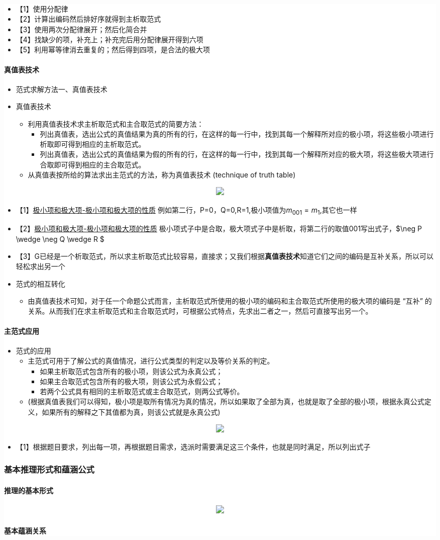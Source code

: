 * 【1】使用分配律
* 【2】计算出编码然后排好序就得到主析取范式
* 【3】使用两次分配律展开；然后化简合并
* 【4】找缺少的项，补充上；补充完后用分配律展开得到六项
* 【5】利用幂等律消去重复的；然后得到四项，是合法的极大项

#### 真值表技术

* 范式求解方法一、真值表技术

* 真值表技术
  * 利用真值表技术求主析取范式和主合取范式的简要方法：
    * 列出真值表，选出公式的真值结果为真的所有的行，在这样的每一行中，找到其每一个解释所对应的极小项，将这些极小项进行析取即可得到相应的主析取范式。
    * 列出真值表，选出公式的真值结果为假的所有的行，在这样的每一行中，找到其每一个解释所对应的极大项，将这些极大项进行合取即可得到相应的主合取范式。
  * 从真值表按所给的算法求出主范式的方法，称为真值表技术 (technique of truth table)

<div align=center>
<img src="https://cdn.jsdelivr.net/gh/aaronmack/image-hosting@master/mathematics/范式求解方法一-真值表技术.3snyt67rvqo0.png" width="790">
</div>

* 【1】[极小项和极大项-极小项和极大项的性质](#极小项和极大项) 例如第二行，P=0，Q=0,R=1,极小项值为$m_{001}=m_1$,其它也一样
* 【2】[极小项和极大项-极小项和极大项的性质](#极小项和极大项) 极小项式子中是合取，极大项式子中是析取，将第二行的取值001写出式子，$\neg P \wedge \neg Q \wedge R $
* 【3】G已经是一个析取范式，所以求主析取范式比较容易，直接求；又我们根据**真值表技术**知道它们之间的编码是互补关系，所以可以轻松求出另一个

* 范式的相互转化
  * 由真值表技术可知，对于任一个命题公式而言，主析取范式所使用的极小项的编码和主合取范式所使用的极大项的编码是 “互补” 的关系。从而我们在求主析取范式和主合取范式时，可根据公式特点，先求出二者之一，然后可直接写出另一个。

#### 主范式应用

* 范式的应用
  * 主范式可用于了解公式的真值情况，进行公式类型的判定以及等价关系的判定。
    * 如果主析取范式包含所有的极小项，则该公式为永真公式；
    * 如果主合取范式包含所有的极大项，则该公式为永假公式；
    * 若两个公式具有相同的主析取范式或主合取范式，则两公式等价。
  * (根据真值表我们可以得知，极小项是取所有情况为真的情况，所以如果取了全部为真，也就是取了全部的极小项，根据永真公式定义，如果所有的解释之下其值都为真，则该公式就是永真公式)

<div align=center>
<img src="https://cdn.jsdelivr.net/gh/aaronmack/image-hosting@master/mathematics/主范式应用.4ok5lsobl240.png" width="790">
</div>

* 【1】根据题目要求，列出每一项，再根据题目需求，选派时需要满足这三个条件，也就是同时满足，所以列出式子

### 基本推理形式和蕴涵公式

#### 推理的基本形式

<div align=center>
<img src="https://cdn.jsdelivr.net/gh/aaronmack/image-hosting@master/mathematics/推理的基本形式.k06jlnxc7xc.png" width="790">
</div>

#### 基本蕴涵关系

